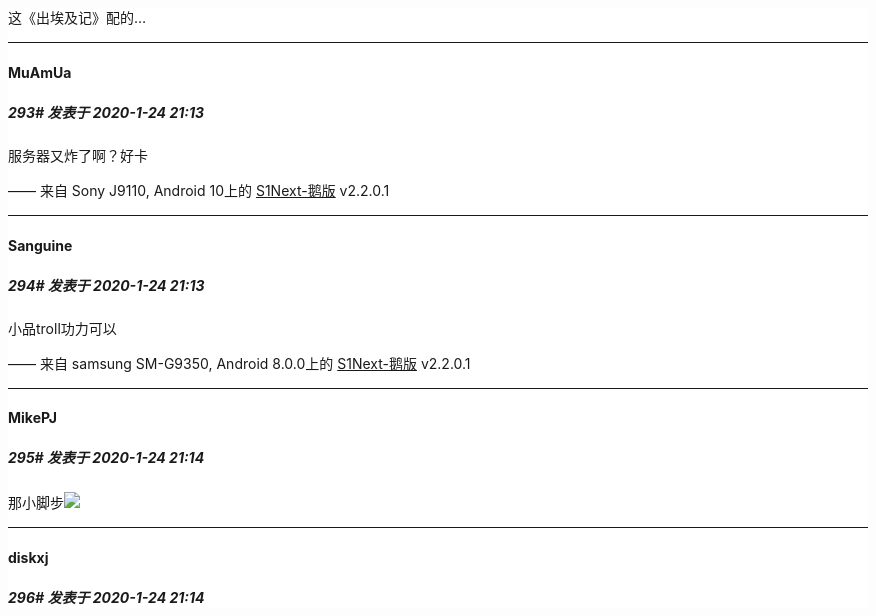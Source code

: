 


这《出埃及记》配的…







*****

####  MuAmUa  
##### 293#       发表于 2020-1-24 21:13




服务器又炸了啊？好卡

—— 来自 Sony J9110, Android 10上的 [S1Next-鹅版](https://github.com/ykrank/S1-Next/releases) v2.2.0.1







*****

####  Sanguine  
##### 294#       发表于 2020-1-24 21:13




小品troll功力可以

—— 来自 samsung SM-G9350, Android 8.0.0上的 [S1Next-鹅版](https://github.com/ykrank/S1-Next/releases) v2.2.0.1







*****

####  MikePJ  
##### 295#       发表于 2020-1-24 21:14




那小脚步<img src="https://static.saraba1st.com/image/smiley/face2017/067.png" referrerpolicy="no-referrer">







*****

####  diskxj  
##### 296#       发表于 2020-1-24 21:14
